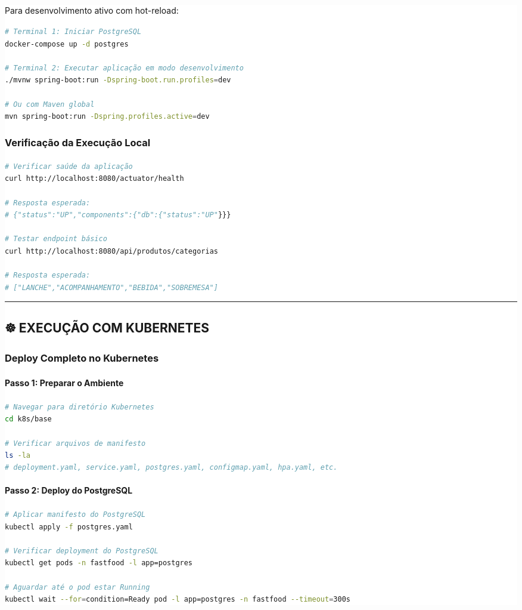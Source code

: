 Para desenvolvimento ativo com hot-reload:

```bash
# Terminal 1: Iniciar PostgreSQL
docker-compose up -d postgres

# Terminal 2: Executar aplicação em modo desenvolvimento
./mvnw spring-boot:run -Dspring-boot.run.profiles=dev

# Ou com Maven global
mvn spring-boot:run -Dspring.profiles.active=dev
```

### **Verificação da Execução Local**

```bash
# Verificar saúde da aplicação
curl http://localhost:8080/actuator/health

# Resposta esperada:
# {"status":"UP","components":{"db":{"status":"UP"}}}

# Testar endpoint básico
curl http://localhost:8080/api/produtos/categorias

# Resposta esperada:
# ["LANCHE","ACOMPANHAMENTO","BEBIDA","SOBREMESA"]
```

---

## ☸️ **EXECUÇÃO COM KUBERNETES**

### **Deploy Completo no Kubernetes**

#### **Passo 1: Preparar o Ambiente**

```bash
# Navegar para diretório Kubernetes
cd k8s/base

# Verificar arquivos de manifesto
ls -la
# deployment.yaml, service.yaml, postgres.yaml, configmap.yaml, hpa.yaml, etc.
```

#### **Passo 2: Deploy do PostgreSQL**

```bash
# Aplicar manifesto do PostgreSQL
kubectl apply -f postgres.yaml

# Verificar deployment do PostgreSQL
kubectl get pods -n fastfood -l app=postgres

# Aguardar até o pod estar Running
kubectl wait --for=condition=Ready pod -l app=postgres -n fastfood --timeout=300s
```
